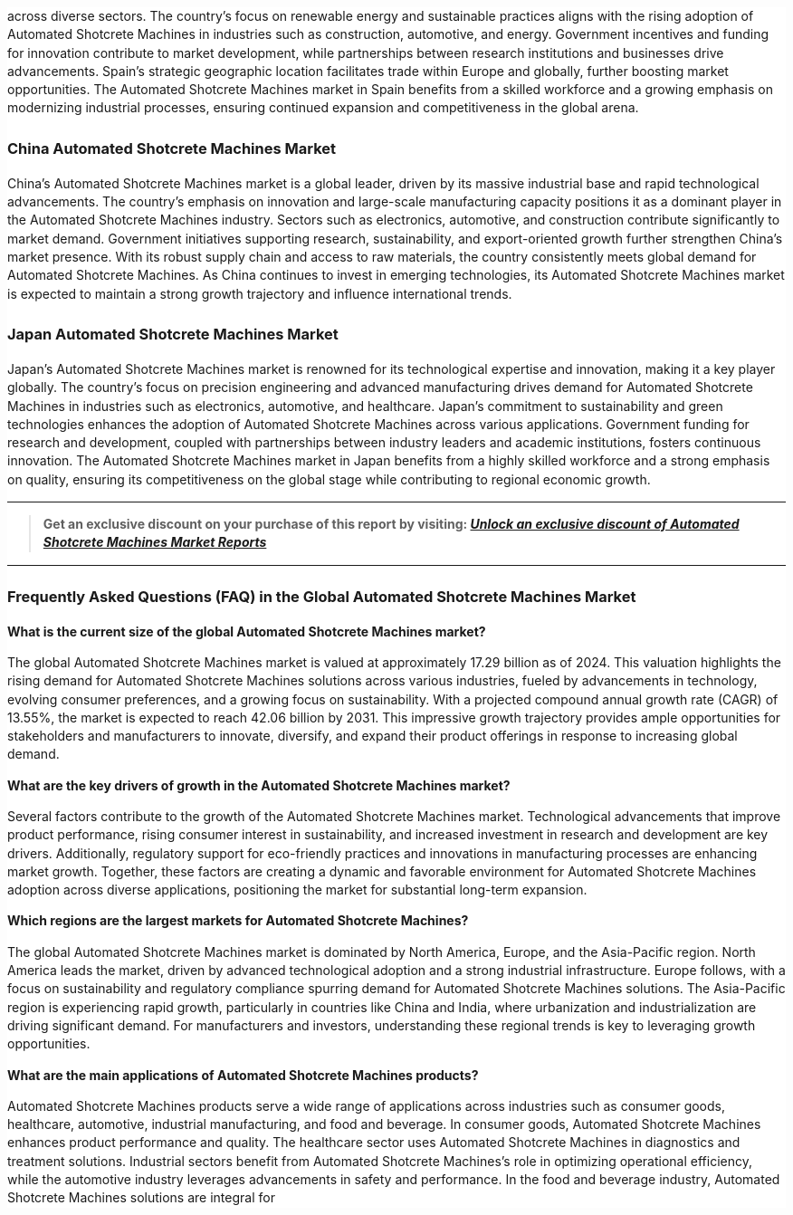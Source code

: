 across diverse sectors. The country&rsquo;s focus on renewable energy and sustainable practices aligns with the rising adoption of Automated Shotcrete Machines in industries such as construction, automotive, and energy. Government incentives and funding for innovation contribute to market development, while partnerships between research institutions and businesses drive advancements. Spain&rsquo;s strategic geographic location facilitates trade within Europe and globally, further boosting market opportunities. The Automated Shotcrete Machines market in Spain benefits from a skilled workforce and a growing emphasis on modernizing industrial processes, ensuring continued expansion and competitiveness in the global arena.</p><h3>China Automated Shotcrete Machines Market</h3><p>China&rsquo;s Automated Shotcrete Machines market is a global leader, driven by its massive industrial base and rapid technological advancements. The country&rsquo;s emphasis on innovation and large-scale manufacturing capacity positions it as a dominant player in the Automated Shotcrete Machines industry. Sectors such as electronics, automotive, and construction contribute significantly to market demand. Government initiatives supporting research, sustainability, and export-oriented growth further strengthen China&rsquo;s market presence. With its robust supply chain and access to raw materials, the country consistently meets global demand for Automated Shotcrete Machines. As China continues to invest in emerging technologies, its Automated Shotcrete Machines market is expected to maintain a strong growth trajectory and influence international trends.</p><h3>Japan Automated Shotcrete Machines Market</h3><p>Japan&rsquo;s Automated Shotcrete Machines market is renowned for its technological expertise and innovation, making it a key player globally. The country&rsquo;s focus on precision engineering and advanced manufacturing drives demand for Automated Shotcrete Machines in industries such as electronics, automotive, and healthcare. Japan&rsquo;s commitment to sustainability and green technologies enhances the adoption of Automated Shotcrete Machines across various applications. Government funding for research and development, coupled with partnerships between industry leaders and academic institutions, fosters continuous innovation. The Automated Shotcrete Machines market in Japan benefits from a highly skilled workforce and a strong emphasis on quality, ensuring its competitiveness on the global stage while contributing to regional economic growth.</p><hr /><blockquote><p><strong>Get an exclusive discount on your purchase of this report by visiting: <em><a href="://marketresearchpulse.com/ask-for-discount/107251?utm_source=Github&amp;utm_medium=025">Unlock an exclusive discount of Automated Shotcrete Machines Market Reports</a></em>&nbsp;</strong></p></blockquote><hr /><h3>Frequently Asked Questions (FAQ) in the Global Automated Shotcrete Machines Market</h3><p><strong>What is the current size of the global Automated Shotcrete Machines market?</strong></p><p>The global Automated Shotcrete Machines market is valued at approximately 17.29 billion as of 2024. This valuation highlights the rising demand for Automated Shotcrete Machines solutions across various industries, fueled by advancements in technology, evolving consumer preferences, and a growing focus on sustainability. With a projected compound annual growth rate (CAGR) of 13.55%, the market is expected to reach 42.06 billion by 2031. This impressive growth trajectory provides ample opportunities for stakeholders and manufacturers to innovate, diversify, and expand their product offerings in response to increasing global demand.</p><p><strong>What are the key drivers of growth in the Automated Shotcrete Machines market?</strong></p><p>Several factors contribute to the growth of the Automated Shotcrete Machines market. Technological advancements that improve product performance, rising consumer interest in sustainability, and increased investment in research and development are key drivers. Additionally, regulatory support for eco-friendly practices and innovations in manufacturing processes are enhancing market growth. Together, these factors are creating a dynamic and favorable environment for Automated Shotcrete Machines adoption across diverse applications, positioning the market for substantial long-term expansion.</p><p><strong>Which regions are the largest markets for Automated Shotcrete Machines?</strong></p><p>The global Automated Shotcrete Machines market is dominated by North America, Europe, and the Asia-Pacific region. North America leads the market, driven by advanced technological adoption and a strong industrial infrastructure. Europe follows, with a focus on sustainability and regulatory compliance spurring demand for Automated Shotcrete Machines solutions. The Asia-Pacific region is experiencing rapid growth, particularly in countries like China and India, where urbanization and industrialization are driving significant demand. For manufacturers and investors, understanding these regional trends is key to leveraging growth opportunities.</p><p><strong>What are the main applications of Automated Shotcrete Machines products?</strong></p><p>Automated Shotcrete Machines products serve a wide range of applications across industries such as consumer goods, healthcare, automotive, industrial manufacturing, and food and beverage. In consumer goods, Automated Shotcrete Machines enhances product performance and quality. The healthcare sector uses Automated Shotcrete Machines in diagnostics and treatment solutions. Industrial sectors benefit from Automated Shotcrete Machines&rsquo;s role in optimizing operational efficiency, while the automotive industry leverages advancements in safety and performance. In the food and beverage industry, Automated Shotcrete Machines solutions are integral for